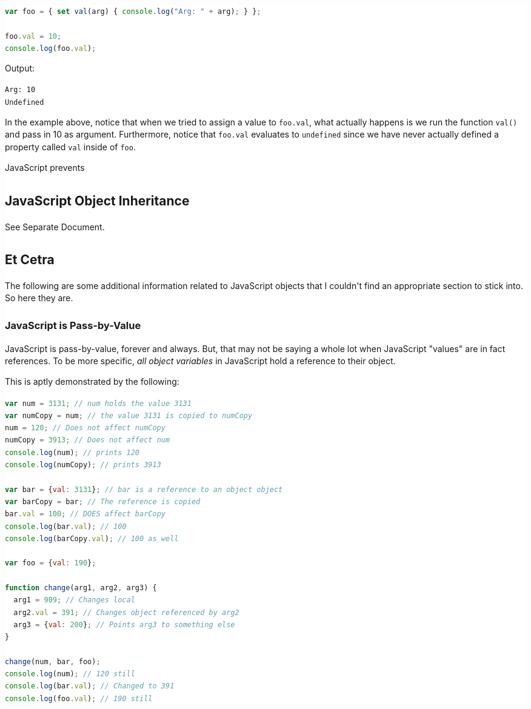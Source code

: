 ```JavaScript
var foo = { set val(arg) { console.log("Arg: " + arg); } };

foo.val = 10;
console.log(foo.val);
```
Output:
```
Arg: 10
Undefined
```

In the example above, notice that when we tried to assign a value to `foo.val`,
what actually happens is we run the function `val()` and pass in 10 as
argument. Furthermore, notice that `foo.val` evaluates to `undefined` since we
have never actually defined a property called `val` inside of `foo`.

JavaScript prevents

## JavaScript Object Inheritance

See Separate Document.

## Et Cetra

The following are some additional information related to JavaScript objects
that I couldn't find an appropriate section to stick into. So here they are.

### JavaScript is Pass-by-Value

JavaScript is pass-by-value, forever and always. But, that may not be saying a
whole lot when JavaScript "values" are in fact references. To be more specific,
*all object variables* in JavaScript hold a reference to their object.

This is aptly demonstrated by the following:

```JavaScript
var num = 3131; // num holds the value 3131
var numCopy = num; // the value 3131 is copied to numCopy
num = 120; // Does not affect numCopy
numCopy = 3913; // Does not affect num
console.log(num); // prints 120
console.log(numCopy); // prints 3913

var bar = {val: 3131}; // bar is a reference to an object object
var barCopy = bar; // The reference is copied
bar.val = 100; // DOES affect barCopy
console.log(bar.val); // 100
console.log(barCopy.val); // 100 as well

var foo = {val: 190};

function change(arg1, arg2, arg3) {
  arg1 = 909; // Changes local
  arg2.val = 391; // Changes object referenced by arg2
  arg3 = {val: 200}; // Points arg3 to something else
}

change(num, bar, foo);
console.log(num); // 120 still
console.log(bar.val); // Changed to 391
console.log(foo.val); // 190 still
```
